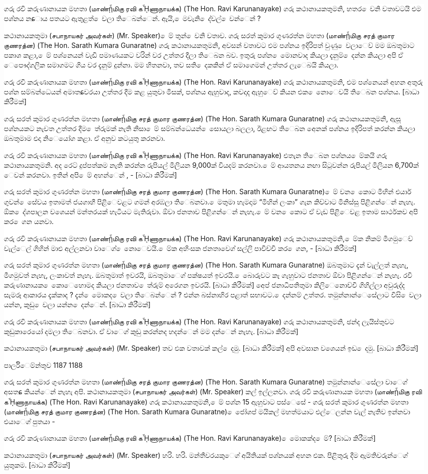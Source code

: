 ගරු රවි කරුණානායක මහතා (மாண்ᾗமிகு ரவி கᾞணாநாயக்க) (The Hon. Ravi Karunanayake) ගරු කථානායකතුමනි, හතර ෙවනි වතාවටයි එම පශ්නය නɕාය පතයට ඇතුළත් ෙවලා තිෙබන්ෙන්. ඇයි, ෙමවැනි ෙද්වල් ෙවන්ෙන් ?

කථානායකතුමා (சபாநாயகர் அவர்கள்) (Mr. Speaker) ෙම් තුන් ෙවනි වතාව. ගරු සරත් කුමාර ගුණරත්න මහතා (மாண்ᾗமிகு சரத் குமார குணரத்ன) (The Hon. Sarath Kumara Gunaratne) ගරු කථානායකතුමනි, අවසන් වතාවට එම පශ්නය ඉදිරිපත් වුණු ෙවලාෙව් මම ඔබතුමාට පකාශ කළා, ෙම් පශ්නෙයන් වැඩි පමාණයකට වරින් වර උත්තර දීලා තිෙබන බව. ඉතුරු පශ්න ෙමොනවාද කියලා දැනුම් ෙදන්න කියලා අපි ඒ ෙපෞද්ගලික සමාගමට ගිය වර දැනුම් දුන්නා. මම හිතනවා, තව සති ෙදකකින් ඒ සමාගෙමන් උත්තර ලැෙබයි කියලා.

ගරු රවි කරුණානායක මහතා (மாண்ᾗமிகு ரவி கᾞணாநாயக்க) (The Hon. Ravi Karunanayake) ගරු කථානායකතුමනි, එම පශ්නෙයන් අහන අතුරු පශ්න සම්බන්ධෙයන් අමාතɕවරයා උත්තර දීම කළ යුතුවා මිසක්, පශ්නය ඇහුවාද, කවදාද ඇහුෙව් කියන එක ෙනොෙවයි තිෙබන පශ්නය. [බාධා කිරීමක්]

ගරු සරත් කුමාර ගුණරත්න මහතා (மாண்ᾗமிகு சரத் குமார குணரத்ன) (The Hon. Sarath Kumara Gunaratne) ගරු කථානායකතුමනි, ඇසූ පශ්නයකට නැවත උත්තර දීම ෙත්රුමක් නැති නිසා ෙම් සම්බන්ධෙයන් ෙසොයලා බලලා, ඊළඟට තිෙබන අෙනක් පශ්නය ඉදිරිපත් කරන්න කියලා ඔබතුමාම එදා නිෙයෝග කළා. ඒ අනුව කටයුතු කරනවා.

ගරු රවි කරුණානායක මහතා (மாண்ᾗமிகு ரவி கᾞணாநாயக்க) (The Hon. Ravi Karunanayake) එතැන තිෙබන පශ්නය ෙම්කයි ගරු කථානායකතුමනි. අද රෙට් දුප්පත්කම නැති කරන්න රුපියල් මිලියන 9,000ක් වියදම් කරනවා. ෙම් ආයතනය නඟා සිටුවන්න රුපියල් මිලියන 6,700ක් ෙවන් කරනවා. ඉතින් අපි ෙම් අහන්ෙන් , - [බාධා කිරීමක්]

ගරු සරත් කුමාර ගුණරත්න මහතා (மாண்ᾗமிகு சரத் குமார குணரத்ன) (The Hon. Sarath Kumara Gunaratne) ෙම් වන ෙකොට මිහින් එයාර් ගුවන් ෙසේවය ඉතාමත් ජයගාහී පිළිෙවළට ගමන් අරඹලා තිෙබනවා. ෙමතුමා හැමදාම “මිහින් ලංකා” ගැන කිව්වාට මිනිස්සු පිළිගන්ෙන් නැහැ. ඕක ෙද්ශපාලන වශෙයන් මන්තරයක් හැටියට මැතිරුවා. ඕවා ජනතාව පිළිගන්ෙන් නැහැ. ෙම් වන ෙකොට ඒ වැඩ පිළිෙවළ ඉතාම සාර්ථකව අපි කර ෙගන යනවා.

ගරු රවි කරුණානායක මහතා (மாண்ᾗமிகு ரவி கᾞணாநாயக்க) (The Hon. Ravi Karunanayake) ගරු කථානායකතුමනි, ෙම්ක නිකම් මීගමුෙව් වැල්ෙල් ගිහින් මාළු අල්ලනවා වාෙග් ෙනොෙවයි. ෙම්ක අහිංසක ජනතාවෙග් සල්ලි පාවිච්චි කර ෙගන, - [බාධා කිරීමක්]

ගරු සරත් කුමාර ගුණරත්න මහතා (மாண்ᾗமிகு சரத் குமார குணரத்ன) (The Hon. Sarath Kumara Gunaratne) ඔබතුමාට දැන් වැල්ලත් නැහැ, මීගමුවත් නැහැ, ලංකාවත් නැහැ. ඔබතුමාත් ඉවරයි, ඔබතුමාෙග් පක්ෂයත් ඉවරයි. ෙබොරුවට කෑ ගැහුවාට ජනතාව ඕවා පිළිගන්ෙන් නැහැ. රවි කරුණානායක ෙකොෙහොමද කියලා ජනතාව ෙත්රුම් අරෙගන ඉවරයි. [බාධා කිරීමක්] අෙප් ජනාධිපතිතුමා කිලිෙනොච්චි ගිහිල්ලා අවුරුද්ද සැමරූ ආකාරය දැක්කාද ? දැන් ෙමොකද ෙවලා තිෙබන්ෙන් ? එන්න බස්නාහිර පළාත් සභාවට. ෙදන්නම් උත්තර. තමුන්නාන්ෙසේලාට විසි ෙවලා යන්න, කුඩු ෙවලා යන්න ෙදන්ෙන්. [බාධා කිරීමක්]

ගරු රවි කරුණානායක මහතා (மாண்ᾗமிகு ரவி கᾞணாநாயக்க) (The Hon. Ravi Karunanayake) ගරු කථානායකතුමනි, ඡන්ද ලැයිස්තුවට කුඩුකාරෙයෝ දමලා තිෙබනවා. ඒ වාෙග් කුඩු කරන්නද හදන්ෙන් මම දන්ෙන් නැහැ. [බාධා කිරීමක්]

කථානායකතුමා (சபாநாயகர் அவர்கள்) (Mr. Speaker) තව එක වතාවක් කල් ෙදමු. [බාධා කිරීමක්] අපි අවසාන වශෙයන් ඉඩ ෙදමු. [බාධා කිරීමක්]

පාර්ලිෙම්න්තුව 1187 1188

ගරු සරත් කුමාර ගුණරත්න මහතා (மாண்ᾗமிகு சரத் குமார குணரத்ன) (The Hon. Sarath Kumara Gunaratne) තමුන්නාන්ෙසේලා වාෙග් අසතɕ කියන්ෙන් නැහැ අපි. කථානායකතුමා (சபாநாயகர் அவர்கள்) (Mr. Speaker) කල් ඉල්ලනවා. ගරු රවි කරුණානායක මහතා (மாண்ᾗமிகு ரவி கᾞணாநாயக்க) (The Hon. Ravi Karunanayake) ගරු කථානායකතුමනි, ෙම් පශ්න 15 ඇහුවාට පස්ෙසේ - ගරු සරත් කුමාර ගුණරත්න මහතා (மாண்ᾗமிகு சரத் குமார குணரத்ன) (The Hon. Sarath Kumara Gunaratne) ෙජෝශප් මයිකල් මහත්මයාට එල්ෙලන්න වැල් නැතිව ඉන්නවා එයාෙග් පුතයා -

ගරු රවි කරුණානායක මහතා (மாண்ᾗமிகு ரவி கᾞணாநாயக்க) (The Hon. Ravi Karunanayake) ෙමොකක්ද ෙම්? [බාධා කිරීමක්]

කථානායකතුමා (சபாநாயகர் அவர்கள்) (Mr. Speaker) හරි. හරි. මන්තීවරයකුෙග් අයිතියක් පශ්නයක් අහන එක. පිළිතුරු දීම ඇමතිවරුන්ෙග් යුතුකම. [බාධා කිරීමක්]
